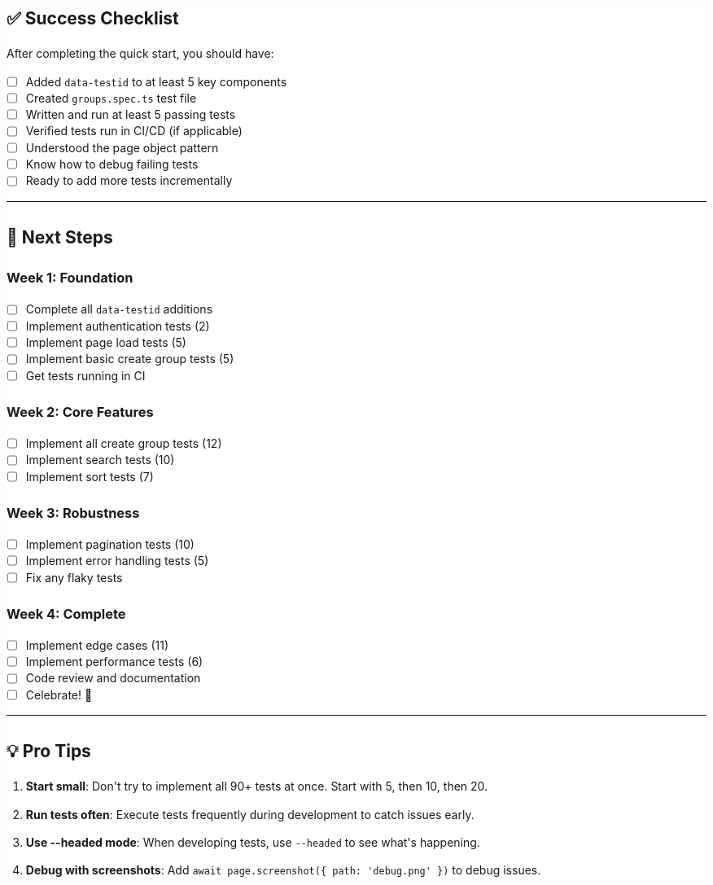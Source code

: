 
## ✅ Success Checklist

After completing the quick start, you should have:

- [ ] Added `data-testid` to at least 5 key components
- [ ] Created `groups.spec.ts` test file
- [ ] Written and run at least 5 passing tests
- [ ] Verified tests run in CI/CD (if applicable)
- [ ] Understood the page object pattern
- [ ] Know how to debug failing tests
- [ ] Ready to add more tests incrementally

---

## 🚦 Next Steps

### Week 1: Foundation
- [ ] Complete all `data-testid` additions
- [ ] Implement authentication tests (2)
- [ ] Implement page load tests (5)
- [ ] Implement basic create group tests (5)
- [ ] Get tests running in CI

### Week 2: Core Features
- [ ] Implement all create group tests (12)
- [ ] Implement search tests (10)
- [ ] Implement sort tests (7)

### Week 3: Robustness
- [ ] Implement pagination tests (10)
- [ ] Implement error handling tests (5)
- [ ] Fix any flaky tests

### Week 4: Complete
- [ ] Implement edge cases (11)
- [ ] Implement performance tests (6)
- [ ] Code review and documentation
- [ ] Celebrate! 🎉

---

## 💡 Pro Tips

1. **Start small**: Don't try to implement all 90+ tests at once. Start with 5, then 10, then 20.

2. **Run tests often**: Execute tests frequently during development to catch issues early.

3. **Use --headed mode**: When developing tests, use `--headed` to see what's happening.

4. **Debug with screenshots**: Add `await page.screenshot({ path: 'debug.png' })` to debug issues.
